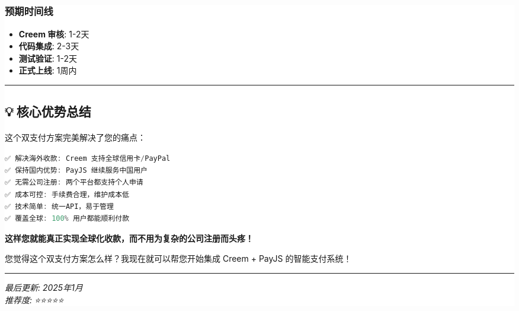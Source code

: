 ### **预期时间线**
- **Creem 审核**: 1-2天
- **代码集成**: 2-3天  
- **测试验证**: 1-2天
- **正式上线**: 1周内

---

## 💡 **核心优势总结**

这个双支付方案完美解决了您的痛点：

```javascript
✅ 解决海外收款: Creem 支持全球信用卡/PayPal
✅ 保持国内优势: PayJS 继续服务中国用户
✅ 无需公司注册: 两个平台都支持个人申请
✅ 成本可控: 手续费合理，维护成本低
✅ 技术简单: 统一API，易于管理
✅ 覆盖全球: 100% 用户都能顺利付款
```

**这样您就能真正实现全球化收款，而不用为复杂的公司注册而头疼！**

您觉得这个双支付方案怎么样？我现在就可以帮您开始集成 Creem + PayJS 的智能支付系统！

---

*最后更新: 2025年1月*  
*推荐度: ⭐⭐⭐⭐⭐*

